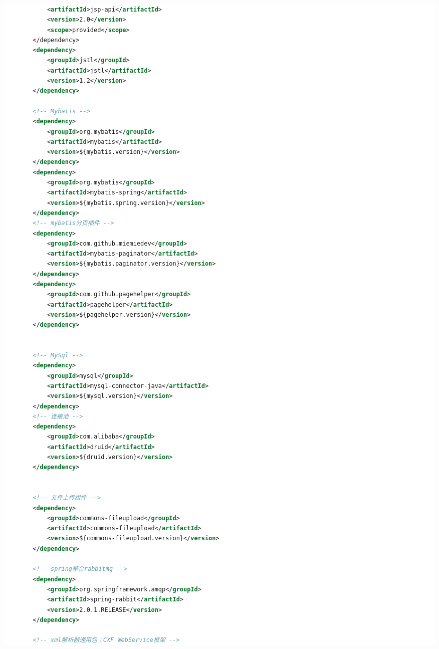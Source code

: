 ```xml
            <artifactId>jsp-api</artifactId>
            <version>2.0</version>
            <scope>provided</scope>
        </dependency>
        <dependency>
            <groupId>jstl</groupId>
            <artifactId>jstl</artifactId>
            <version>1.2</version>
        </dependency>

        <!-- Mybatis -->
        <dependency>
            <groupId>org.mybatis</groupId>
            <artifactId>mybatis</artifactId>
            <version>${mybatis.version}</version>
        </dependency>
        <dependency>
            <groupId>org.mybatis</groupId>
            <artifactId>mybatis-spring</artifactId>
            <version>${mybatis.spring.version}</version>
        </dependency>
        <!-- mybatis分页插件 -->
        <dependency>
            <groupId>com.github.miemiedev</groupId>
            <artifactId>mybatis-paginator</artifactId>
            <version>${mybatis.paginator.version}</version>
        </dependency>
        <dependency>
            <groupId>com.github.pagehelper</groupId>
            <artifactId>pagehelper</artifactId>
            <version>${pagehelper.version}</version>
        </dependency>


        <!-- MySql -->
        <dependency>
            <groupId>mysql</groupId>
            <artifactId>mysql-connector-java</artifactId>
            <version>${mysql.version}</version>
        </dependency>
        <!-- 连接池 -->
        <dependency>
            <groupId>com.alibaba</groupId>
            <artifactId>druid</artifactId>
            <version>${druid.version}</version>
        </dependency>


        <!-- 文件上传组件 -->
        <dependency>
            <groupId>commons-fileupload</groupId>
            <artifactId>commons-fileupload</artifactId>
            <version>${commons-fileupload.version}</version>
        </dependency>

        <!-- spring整合rabbitmq -->
        <dependency>
            <groupId>org.springframework.amqp</groupId>
            <artifactId>spring-rabbit</artifactId>
            <version>2.0.1.RELEASE</version>
        </dependency>

        <!-- xml解析器通用包：CXF WebService框架 -->
```